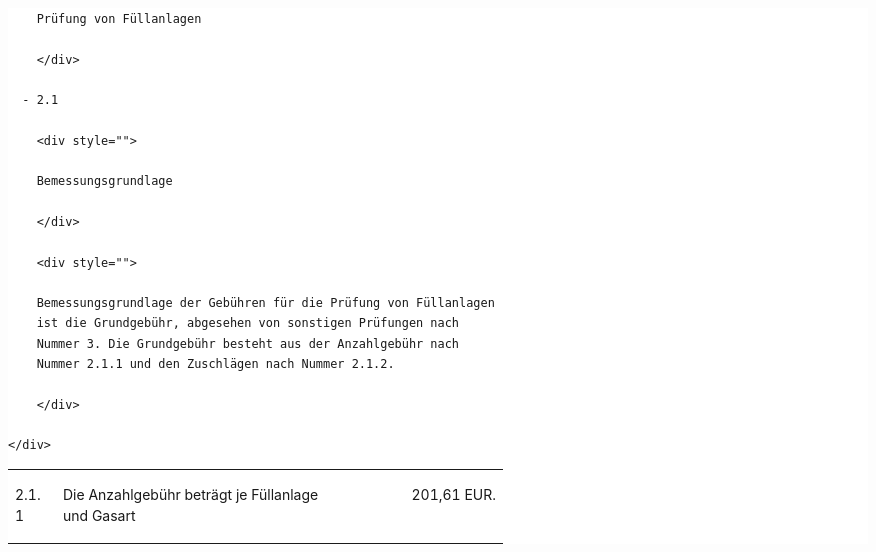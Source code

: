         Prüfung von Füllanlagen
        
        </div>
    
      - 2.1
        
        <div style="">
        
        Bemessungsgrundlage
        
        </div>
        
        <div style="">
        
        Bemessungsgrundlage der Gebühren für die Prüfung von Füllanlagen
        ist die Grundgebühr, abgesehen von sonstigen Prüfungen nach
        Nummer 3. Die Grundgebühr besteht aus der Anzahlgebühr nach
        Nummer 2.1.1 und den Zuschlägen nach Nummer 2.1.2.
        
        </div>
    
    </div>

  

<table width="100%" style="border: none;">

<colgroup>

<col align="left" width="48.000000pt">

</col>

<col align="left" width="294.000000pt">

</col>

<col align="right" width="153.000000pt">

</col>

</colgroup>

<tbody valign="top">

<tr>

<td style align="left" valign="top" charoff="50">

2.1.1

</td>

<td style align="left" valign="top" charoff="50">

Die Anzahlgebühr beträgt je Füllanlage und Gasart

</td>

<td style align="right" valign="top" charoff="50">

201,61 EUR.

</td>
